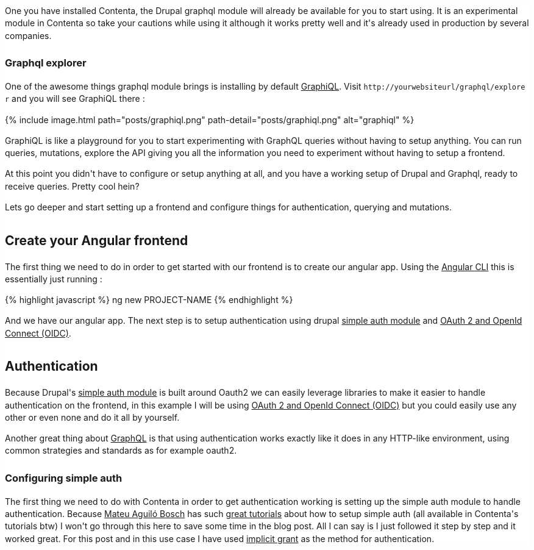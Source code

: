 One you have installed Contenta, the Drupal graphql module will already be available for you to start using. It is an experimental module in Contenta so take your cautions while using it although it works pretty well and it's already used in production by several companies.

### Graphql explorer

One of the awesome things graphql module brings is installing by default [GraphiQL](https://github.com/graphql/graphiql). Visit `http://yourwebsiteurl/graphql/explorer` and you will see GraphiQL there :

{% include image.html path="posts/graphiql.png" path-detail="posts/graphiql.png" alt="graphiql" %}

GraphiQL is like a playground for you to start experimenting with GraphQL queries without having to setup anything. You can run queries, mutations, explore the API giving you all the information you need to experiment without having to setup a frontend.

At this point you didn't have to configure or setup anything at all, and you have a working setup of Drupal and Graphql, ready to receive queries. Pretty cool hein?

Lets go deeper and start setting up a frontend and configure things for authentication, querying and mutations.

## Create your Angular frontend

The first thing we need to do in order to get started with our frontend is to create our angular app. Using the [Angular CLI](https://github.com/angular/angular-cli) this is essentially just running :

{% highlight javascript %}
ng new PROJECT-NAME
{% endhighlight %}

And we have our angular app. The next step is to setup authentication using drupal [simple auth module](https://www.drupal.org/project/simple_oauth) and [OAuth 2 and OpenId Connect (OIDC)](https://github.com/manfredsteyer/angular-oauth2-oidc).

## Authentication

Because Drupal's [simple auth module](https://www.drupal.org/project/simple_oauth) is built around Oauth2 we can easily leverage libraries to make it easier to handle authentication on the frontend, in this example I will be using [OAuth 2 and OpenId Connect (OIDC)](https://github.com/manfredsteyer/angular-oauth2-oidc) but you could easily use any other or even none and do it all by yourself.

Another great thing about [GraphQL](http://graphql.org/) is that using authentication works exactly like it does in any HTTP-like environment, using common strategies and standards as for example oauth2.

### Configuring simple auth

The first thing we need to do with Contenta in order to get authentication working is setting up the simple auth module to handle authentication. Because [Mateu Aguiló Bosch](https://twitter.com/e0ipso) has such [great tutorials](https://www.youtube.com/watch?v=rTcC0maPLSA&list=PLZOQ_ZMpYrZtqy5-o7KoDhM3n6M0duBjX) about how to setup simple auth (all available in Contenta's tutorials btw) I won't go through this here to save some time in the blog post. All I can say is I just followed it step by step and it worked great. For this post and in this use case I have used [implicit grant](https://www.youtube.com/watch?v=sZbzcCXMmEA&list=PLZOQ_ZMpYrZtqy5-o7KoDhM3n6M0duBjX&index=9) as the method for authentication.
